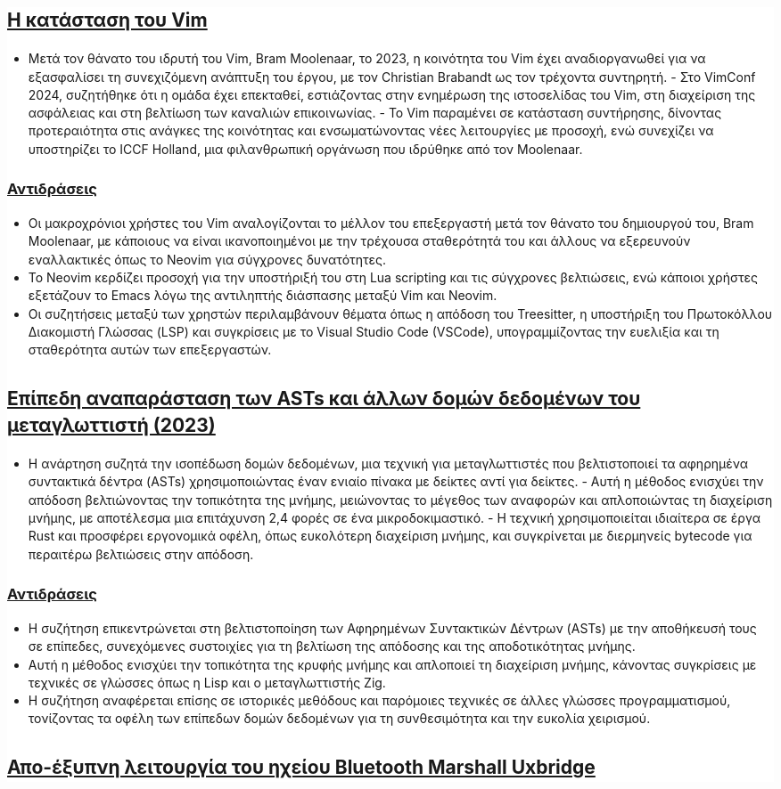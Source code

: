 ## [Η κατάσταση του Vim](https://lwn.net/SubscriberLink/1002342/a8d8a17f30968b93/)

- Μετά τον θάνατο του ιδρυτή του Vim, Bram Moolenaar, το 2023, η κοινότητα του Vim έχει αναδιοργανωθεί για να εξασφαλίσει τη συνεχιζόμενη ανάπτυξη του έργου, με τον Christian Brabandt ως τον τρέχοντα συντηρητή. - Στο VimConf 2024, συζητήθηκε ότι η ομάδα έχει επεκταθεί, εστιάζοντας στην ενημέρωση της ιστοσελίδας του Vim, στη διαχείριση της ασφάλειας και στη βελτίωση των καναλιών επικοινωνίας. - Το Vim παραμένει σε κατάσταση συντήρησης, δίνοντας προτεραιότητα στις ανάγκες της κοινότητας και ενσωματώνοντας νέες λειτουργίες με προσοχή, ενώ συνεχίζει να υποστηρίζει το ICCF Holland, μια φιλανθρωπική οργάνωση που ιδρύθηκε από τον Moolenaar.

### [Αντιδράσεις](https://news.ycombinator.com/item?id=42665222)

- Οι μακροχρόνιοι χρήστες του Vim αναλογίζονται το μέλλον του επεξεργαστή μετά τον θάνατο του δημιουργού του, Bram Moolenaar, με κάποιους να είναι ικανοποιημένοι με την τρέχουσα σταθερότητά του και άλλους να εξερευνούν εναλλακτικές όπως το Neovim για σύγχρονες δυνατότητες.
- Το Neovim κερδίζει προσοχή για την υποστήριξή του στη Lua scripting και τις σύγχρονες βελτιώσεις, ενώ κάποιοι χρήστες εξετάζουν το Emacs λόγω της αντιληπτής διάσπασης μεταξύ Vim και Neovim.
- Οι συζητήσεις μεταξύ των χρηστών περιλαμβάνουν θέματα όπως η απόδοση του Treesitter, η υποστήριξη του Πρωτοκόλλου Διακομιστή Γλώσσας (LSP) και συγκρίσεις με το Visual Studio Code (VSCode), υπογραμμίζοντας την ευελιξία και τη σταθερότητα αυτών των επεξεργαστών.

## [Επίπεδη αναπαράσταση των ASTs και άλλων δομών δεδομένων του μεταγλωττιστή (2023)](https://www.cs.cornell.edu/~asampson/blog/flattening.html)

- Η ανάρτηση συζητά την ισοπέδωση δομών δεδομένων, μια τεχνική για μεταγλωττιστές που βελτιστοποιεί τα αφηρημένα συντακτικά δέντρα (ASTs) χρησιμοποιώντας έναν ενιαίο πίνακα με δείκτες αντί για δείκτες. - Αυτή η μέθοδος ενισχύει την απόδοση βελτιώνοντας την τοπικότητα της μνήμης, μειώνοντας το μέγεθος των αναφορών και απλοποιώντας τη διαχείριση μνήμης, με αποτέλεσμα μια επιτάχυνση 2,4 φορές σε ένα μικροδοκιμαστικό. - Η τεχνική χρησιμοποιείται ιδιαίτερα σε έργα Rust και προσφέρει εργονομικά οφέλη, όπως ευκολότερη διαχείριση μνήμης, και συγκρίνεται με διερμηνείς bytecode για περαιτέρω βελτιώσεις στην απόδοση.

### [Αντιδράσεις](https://news.ycombinator.com/item?id=42659061)

- Η συζήτηση επικεντρώνεται στη βελτιστοποίηση των Αφηρημένων Συντακτικών Δέντρων (ASTs) με την αποθήκευσή τους σε επίπεδες, συνεχόμενες συστοιχίες για τη βελτίωση της απόδοσης και της αποδοτικότητας μνήμης.
- Αυτή η μέθοδος ενισχύει την τοπικότητα της κρυφής μνήμης και απλοποιεί τη διαχείριση μνήμης, κάνοντας συγκρίσεις με τεχνικές σε γλώσσες όπως η Lisp και ο μεταγλωττιστής Zig.
- Η συζήτηση αναφέρεται επίσης σε ιστορικές μεθόδους και παρόμοιες τεχνικές σε άλλες γλώσσες προγραμματισμού, τονίζοντας τα οφέλη των επίπεδων δομών δεδομένων για τη συνθεσιμότητα και την ευκολία χειρισμού.

## [Απο-έξυπνη λειτουργία του ηχείου Bluetooth Marshall Uxbridge](https://tomscii.sig7.se/2025/01/De-smarting-the-Marshall-Uxbridge)
